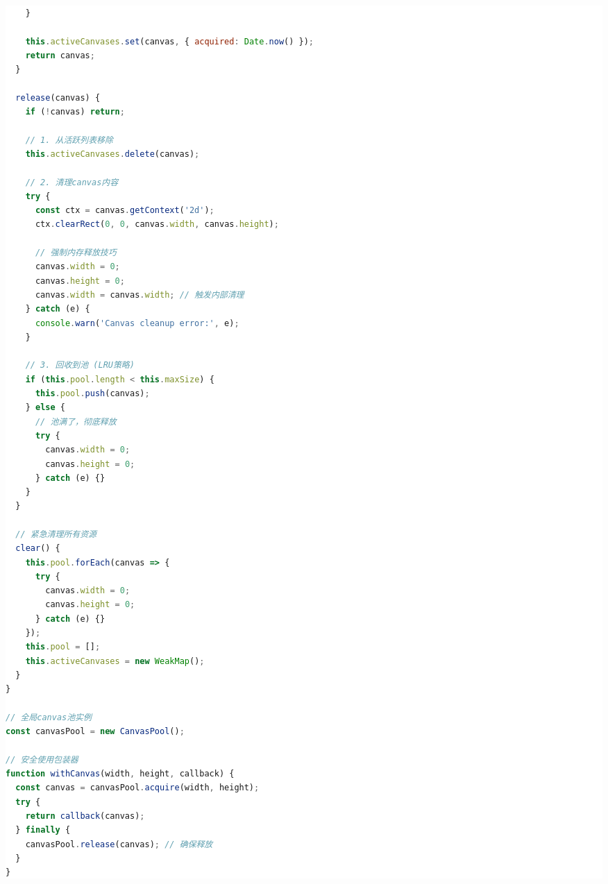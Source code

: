 ```javascript
    }
    
    this.activeCanvases.set(canvas, { acquired: Date.now() });
    return canvas;
  }
  
  release(canvas) {
    if (!canvas) return;
    
    // 1. 从活跃列表移除
    this.activeCanvases.delete(canvas);
    
    // 2. 清理canvas内容
    try {
      const ctx = canvas.getContext('2d');
      ctx.clearRect(0, 0, canvas.width, canvas.height);
      
      // 强制内存释放技巧
      canvas.width = 0;
      canvas.height = 0;
      canvas.width = canvas.width; // 触发内部清理
    } catch (e) {
      console.warn('Canvas cleanup error:', e);
    }
    
    // 3. 回收到池 (LRU策略)
    if (this.pool.length < this.maxSize) {
      this.pool.push(canvas);
    } else {
      // 池满了，彻底释放
      try {
        canvas.width = 0;
        canvas.height = 0;
      } catch (e) {}
    }
  }
  
  // 紧急清理所有资源
  clear() {
    this.pool.forEach(canvas => {
      try {
        canvas.width = 0;
        canvas.height = 0;
      } catch (e) {}
    });
    this.pool = [];
    this.activeCanvases = new WeakMap();
  }
}

// 全局canvas池实例
const canvasPool = new CanvasPool();

// 安全使用包装器
function withCanvas(width, height, callback) {
  const canvas = canvasPool.acquire(width, height);
  try {
    return callback(canvas);
  } finally {
    canvasPool.release(canvas); // 确保释放
  }
}
```